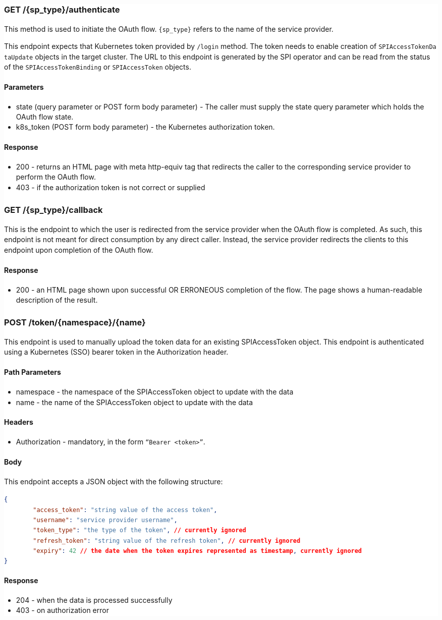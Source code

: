 ### GET /{sp_type}/authenticate
This method is used to initiate the OAuth flow. `{sp_type}` refers to the name of the service provider.

This endpoint expects that Kubernetes token provided by `/login` method. The token needs to enable creation of `SPIAccessTokenDataUpdate` objects in the target cluster.
The URL to this endpoint is generated by the SPI operator and can be read from the     status of the `SPIAccessTokenBinding` or `SPIAccessToken` objects.


#### Parameters
- state (query parameter or POST form body parameter) - The caller must supply the state query parameter which holds the OAuth flow state.
- k8s_token (POST form body parameter) - the Kubernetes authorization token.

#### Response
- 200 - returns an HTML page with meta http-equiv tag that redirects the caller to the corresponding service provider to perform the OAuth flow.
- 403 - if the authorization token is not correct or supplied

### GET /{sp_type}/callback
This is the endpoint to which the user is redirected from the service provider when the OAuth flow is completed. As such, this endpoint is not meant for direct consumption by any direct caller. Instead, the service provider redirects the clients to this endpoint upon completion of the OAuth flow.

#### Response
- 200 - an HTML page shown upon successful OR ERRONEOUS completion of the flow. The page shows a human-readable description of the result.

### POST /token/{namespace}/{name}
This endpoint is used to manually upload the token data for an existing SPIAccessToken object. This endpoint is authenticated using a Kubernetes (SSO) bearer token in the Authorization header.

#### Path Parameters
- namespace - the namespace of the SPIAccessToken object to update with the data
- name - the name of the SPIAccessToken object to update with the data

#### Headers
- Authorization - mandatory, in the form `“Bearer <token>”`.
#### Body
This endpoint accepts a JSON object with the following structure:

```json
{
        "access_token": "string value of the access token", 
        "username": "service provider username",
        "token_type": "the type of the token", // currently ignored
        "refresh_token": "string value of the refresh token", // currently ignored
        "expiry": 42 // the date when the token expires represented as timestamp, currently ignored         
}
```
#### Response
- 204 - when the data is processed successfully
- 403 - on authorization error


